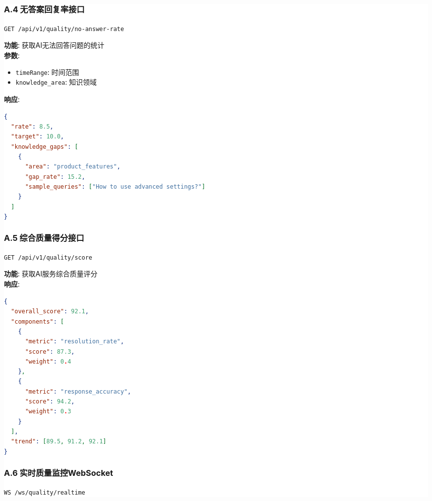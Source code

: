 ### A.4 无答案回复率接口
```http
GET /api/v1/quality/no-answer-rate
```

**功能**: 获取AI无法回答问题的统计  
**参数**:
- `timeRange`: 时间范围
- `knowledge_area`: 知识领域

**响应**:
```json
{
  "rate": 8.5,
  "target": 10.0,
  "knowledge_gaps": [
    {
      "area": "product_features",
      "gap_rate": 15.2,
      "sample_queries": ["How to use advanced settings?"]
    }
  ]
}
```

### A.5 综合质量得分接口
```http
GET /api/v1/quality/score
```

**功能**: 获取AI服务综合质量评分  
**响应**:
```json
{
  "overall_score": 92.1,
  "components": [
    {
      "metric": "resolution_rate",
      "score": 87.3,
      "weight": 0.4
    },
    {
      "metric": "response_accuracy",
      "score": 94.2,
      "weight": 0.3
    }
  ],
  "trend": [89.5, 91.2, 92.1]
}
```

### A.6 实时质量监控WebSocket
```websocket
WS /ws/quality/realtime
```
